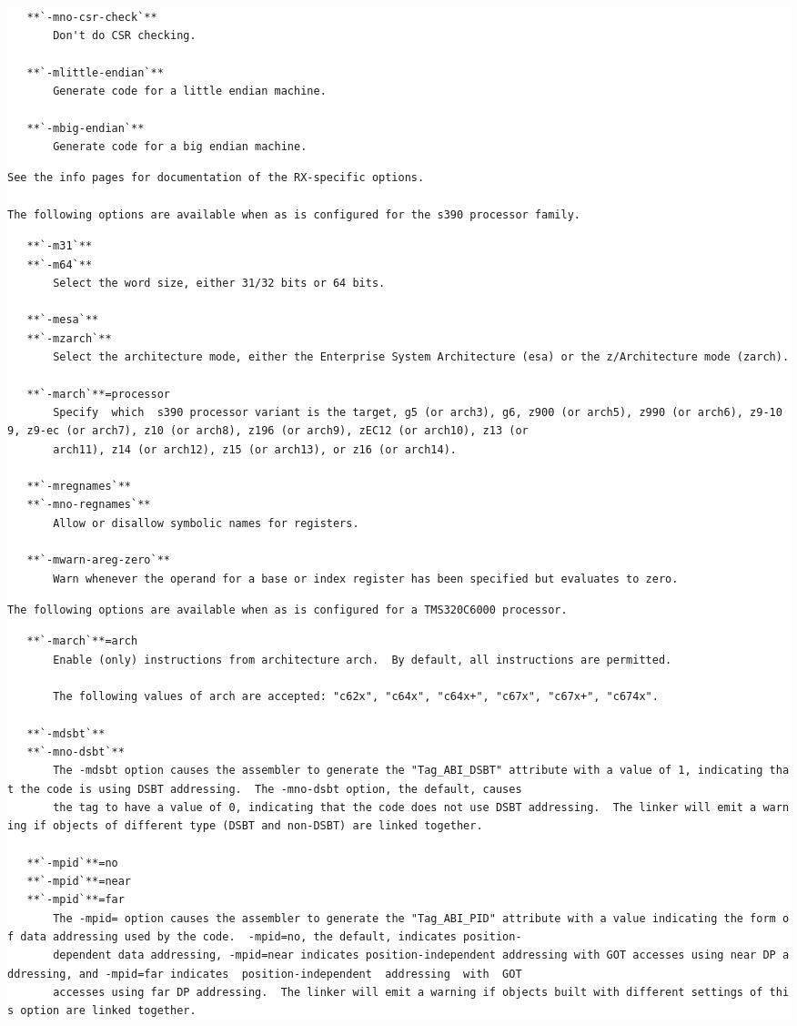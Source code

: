        **`-mno-csr-check`**
           Don't do CSR checking.

       **`-mlittle-endian`**
           Generate code for a little endian machine.

       **`-mbig-endian`**
           Generate code for a big endian machine.

```
See the info pages for documentation of the RX-specific options.

The following options are available when as is configured for the s390 processor family.
```


       **`-m31`**
       **`-m64`**
           Select the word size, either 31/32 bits or 64 bits.

       **`-mesa`**
       **`-mzarch`**
           Select the architecture mode, either the Enterprise System Architecture (esa) or the z/Architecture mode (zarch).

       **`-march`**=processor
           Specify  which  s390 processor variant is the target, g5 (or arch3), g6, z900 (or arch5), z990 (or arch6), z9-109, z9-ec (or arch7), z10 (or arch8), z196 (or arch9), zEC12 (or arch10), z13 (or
           arch11), z14 (or arch12), z15 (or arch13), or z16 (or arch14).

       **`-mregnames`**
       **`-mno-regnames`**
           Allow or disallow symbolic names for registers.

       **`-mwarn-areg-zero`**
           Warn whenever the operand for a base or index register has been specified but evaluates to zero.

```
The following options are available when as is configured for a TMS320C6000 processor.
```


       **`-march`**=arch
           Enable (only) instructions from architecture arch.  By default, all instructions are permitted.

           The following values of arch are accepted: "c62x", "c64x", "c64x+", "c67x", "c67x+", "c674x".

       **`-mdsbt`**
       **`-mno-dsbt`**
           The -mdsbt option causes the assembler to generate the "Tag_ABI_DSBT" attribute with a value of 1, indicating that the code is using DSBT addressing.  The -mno-dsbt option, the default, causes
           the tag to have a value of 0, indicating that the code does not use DSBT addressing.  The linker will emit a warning if objects of different type (DSBT and non-DSBT) are linked together.

       **`-mpid`**=no
       **`-mpid`**=near
       **`-mpid`**=far
           The -mpid= option causes the assembler to generate the "Tag_ABI_PID" attribute with a value indicating the form of data addressing used by the code.  -mpid=no, the default, indicates position-
           dependent data addressing, -mpid=near indicates position-independent addressing with GOT accesses using near DP addressing, and -mpid=far indicates  position-independent  addressing  with  GOT
           accesses using far DP addressing.  The linker will emit a warning if objects built with different settings of this option are linked together.
